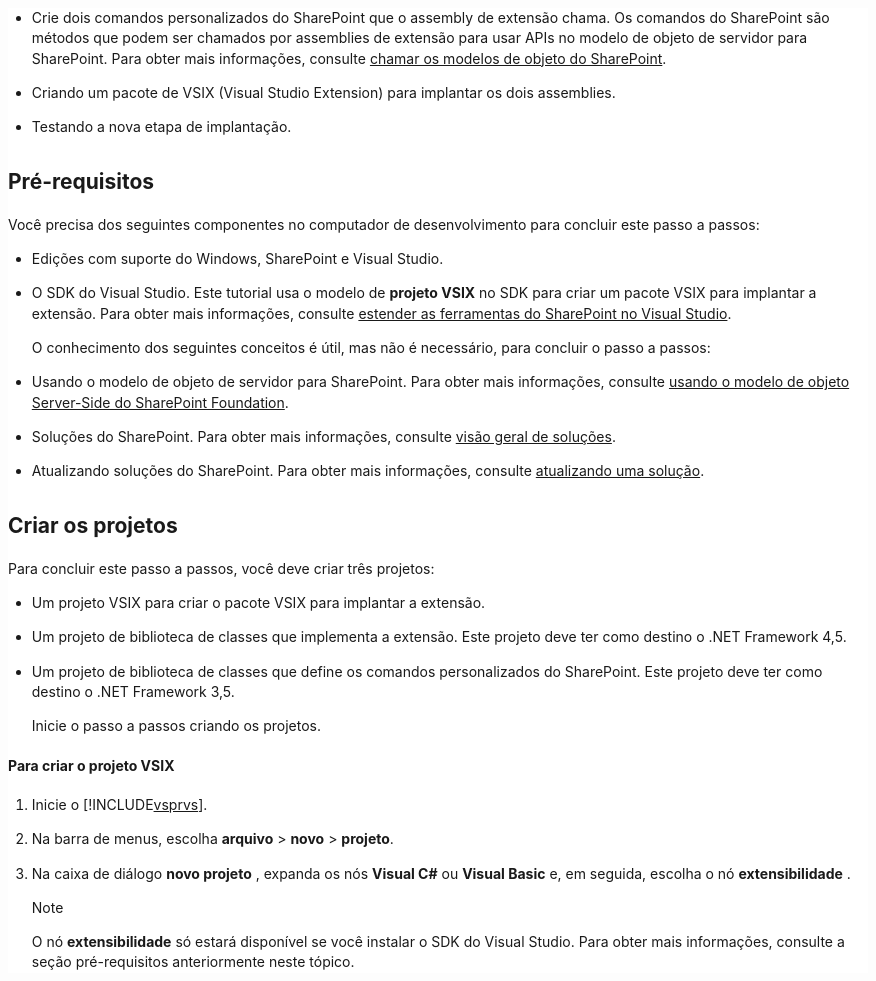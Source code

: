 - Crie dois comandos personalizados do SharePoint que o assembly de extensão chama. Os comandos do SharePoint são métodos que podem ser chamados por assemblies de extensão para usar APIs no modelo de objeto de servidor para SharePoint. Para obter mais informações, consulte [chamar os modelos de objeto do SharePoint](../sharepoint/calling-into-the-sharepoint-object-models.md).

- Criando um pacote de VSIX (Visual Studio Extension) para implantar os dois assemblies.

- Testando a nova etapa de implantação.

## <a name="prerequisites"></a>Pré-requisitos
 Você precisa dos seguintes componentes no computador de desenvolvimento para concluir este passo a passos:

- Edições com suporte do Windows, SharePoint e Visual Studio.

- O SDK do Visual Studio. Este tutorial usa o modelo de **projeto VSIX** no SDK para criar um pacote VSIX para implantar a extensão. Para obter mais informações, consulte [estender as ferramentas do SharePoint no Visual Studio](../sharepoint/extending-the-sharepoint-tools-in-visual-studio.md).

  O conhecimento dos seguintes conceitos é útil, mas não é necessário, para concluir o passo a passos:

- Usando o modelo de objeto de servidor para SharePoint. Para obter mais informações, consulte [usando o modelo de objeto Server-Side do SharePoint Foundation](/previous-versions/office/developer/sharepoint-2010/ee538251(v=office.14)).

- Soluções do SharePoint. Para obter mais informações, consulte [visão geral de soluções](/previous-versions/office/developer/sharepoint-2010/aa543214(v=office.14)).

- Atualizando soluções do SharePoint. Para obter mais informações, consulte [atualizando uma solução](/previous-versions/office/developer/sharepoint-2010/aa543659(v=office.14)).

## <a name="create-the-projects"></a>Criar os projetos
 Para concluir este passo a passos, você deve criar três projetos:

- Um projeto VSIX para criar o pacote VSIX para implantar a extensão.

- Um projeto de biblioteca de classes que implementa a extensão. Este projeto deve ter como destino o .NET Framework 4,5.

- Um projeto de biblioteca de classes que define os comandos personalizados do SharePoint. Este projeto deve ter como destino o .NET Framework 3,5.

  Inicie o passo a passos criando os projetos.

#### <a name="to-create-the-vsix-project"></a>Para criar o projeto VSIX

1. Inicie o [!INCLUDE[vsprvs](../sharepoint/includes/vsprvs-md.md)].

2. Na barra de menus, escolha **arquivo**  >  **novo**  >  **projeto**.

3. Na caixa de diálogo **novo projeto** , expanda os nós **Visual C#** ou **Visual Basic** e, em seguida, escolha o nó **extensibilidade** .

    > [!NOTE]
    > O nó **extensibilidade** só estará disponível se você instalar o SDK do Visual Studio. Para obter mais informações, consulte a seção pré-requisitos anteriormente neste tópico.
